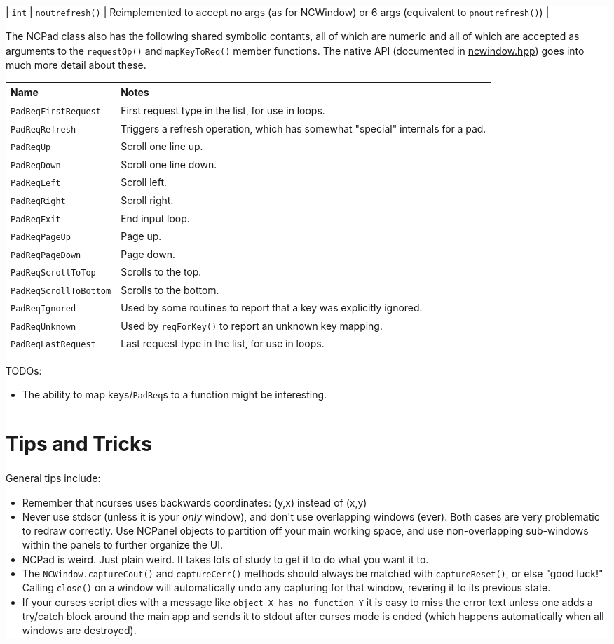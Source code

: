 | `int` | `noutrefresh()` | Reimplemented to accept no args (as for NCWindow) or 6 args (equivalent to `pnoutrefresh()`) |

The NCPad class also has the following shared symbolic contants, all
of which are numeric and all of which are accepted as arguments to the
`requestOp()` and `mapKeyToReq()` member functions. The native API
(documented in
[ncwindow.hpp](http://code.google.com/p/v8-juice/source/browse/extra-plugins/src/ncurses-oo/ncwindow.hpp))
goes into much more detail about these.

| **Name** | **Notes** |
|:---------|:----------|
| `PadReqFirstRequest` | First request type in the list, for use in loops. |
| `PadReqRefresh` | Triggers a refresh operation, which has somewhat "special" internals for a pad. |
| `PadReqUp` | Scroll one line up. |
| `PadReqDown` | Scroll one line down. |
| `PadReqLeft` | Scroll left. |
| `PadReqRight` | Scroll right. |
| `PadReqExit` | End input loop. |
| `PadReqPageUp` | Page up. |
| `PadReqPageDown` | Page down. |
| `PadReqScrollToTop` | Scrolls to the top. |
| `PadReqScrollToBottom` | Scrolls to the bottom. |
| `PadReqIgnored` | Used by some routines to report that a key was explicitly ignored. |
| `PadReqUnknown` | Used by `reqForKey()` to report an unknown key mapping. |
| `PadReqLastRequest` | Last request type in the list, for use in loops. |

TODOs:
  * The ability to map keys/`PadReq`s to a function might be interesting.

# Tips and Tricks #

General tips include:

  * Remember that ncurses uses backwards coordinates: (y,x) instead of (x,y)
  * Never use stdscr (unless it is your _only_ window), and don't use overlapping windows (ever). Both cases are very problematic to redraw correctly. Use NCPanel objects to partition off your main working space, and use non-overlapping sub-windows within the panels to further organize the UI.
  * NCPad is weird. Just plain weird. It takes lots of study to get it to do what you want it to.
  * The `NCWindow.captureCout()` and `captureCerr()` methods should always be matched with `captureReset()`, or else "good luck!" Calling `close()` on a window will automatically undo any capturing for that window, revering it to its previous state.
  * If your curses script dies with a message like `object X has no function Y` it is easy to miss the error text unless one adds a try/catch block around the main app and sends it to stdout after curses mode is ended (which happens automatically when all windows are destroyed).
